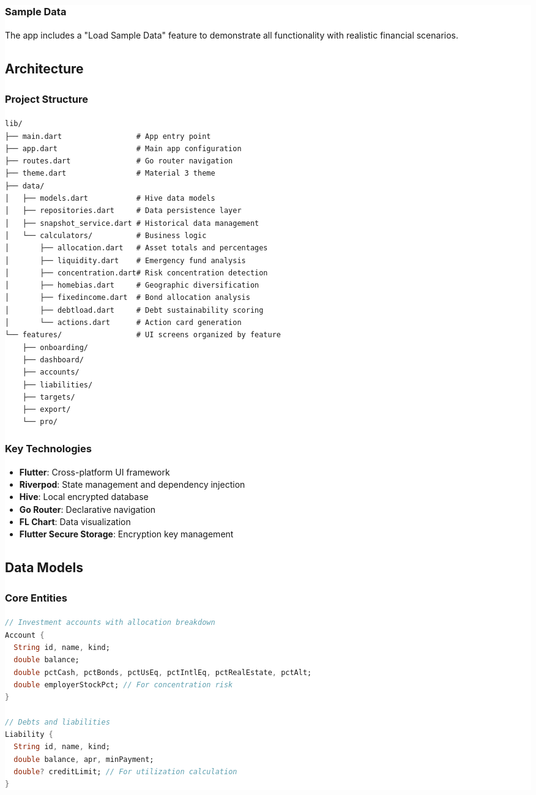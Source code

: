 ### Sample Data
The app includes a "Load Sample Data" feature to demonstrate all functionality with realistic financial scenarios.

## Architecture

### Project Structure
```
lib/
├── main.dart                 # App entry point
├── app.dart                  # Main app configuration  
├── routes.dart               # Go router navigation
├── theme.dart                # Material 3 theme
├── data/
│   ├── models.dart           # Hive data models
│   ├── repositories.dart     # Data persistence layer
│   ├── snapshot_service.dart # Historical data management
│   └── calculators/          # Business logic
│       ├── allocation.dart   # Asset totals and percentages
│       ├── liquidity.dart    # Emergency fund analysis
│       ├── concentration.dart# Risk concentration detection
│       ├── homebias.dart     # Geographic diversification
│       ├── fixedincome.dart  # Bond allocation analysis
│       ├── debtload.dart     # Debt sustainability scoring
│       └── actions.dart      # Action card generation
└── features/                 # UI screens organized by feature
    ├── onboarding/
    ├── dashboard/
    ├── accounts/
    ├── liabilities/
    ├── targets/
    ├── export/
    └── pro/
```

### Key Technologies
- **Flutter**: Cross-platform UI framework
- **Riverpod**: State management and dependency injection
- **Hive**: Local encrypted database
- **Go Router**: Declarative navigation
- **FL Chart**: Data visualization
- **Flutter Secure Storage**: Encryption key management

## Data Models

### Core Entities
```dart
// Investment accounts with allocation breakdown
Account {
  String id, name, kind;
  double balance;
  double pctCash, pctBonds, pctUsEq, pctIntlEq, pctRealEstate, pctAlt;
  double employerStockPct; // For concentration risk
}

// Debts and liabilities  
Liability {
  String id, name, kind;
  double balance, apr, minPayment;
  double? creditLimit; // For utilization calculation
}
```